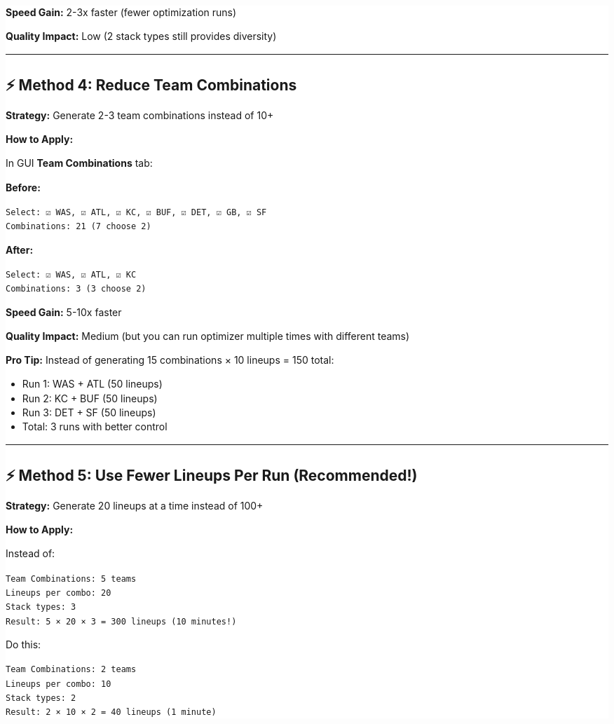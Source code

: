 **Speed Gain:** 2-3x faster (fewer optimization runs)

**Quality Impact:** Low (2 stack types still provides diversity)

---

## ⚡ Method 4: Reduce Team Combinations

**Strategy:** Generate 2-3 team combinations instead of 10+

**How to Apply:**

In GUI **Team Combinations** tab:

**Before:**
```
Select: ☑ WAS, ☑ ATL, ☑ KC, ☑ BUF, ☑ DET, ☑ GB, ☑ SF
Combinations: 21 (7 choose 2)
```

**After:**
```
Select: ☑ WAS, ☑ ATL, ☑ KC
Combinations: 3 (3 choose 2)
```

**Speed Gain:** 5-10x faster

**Quality Impact:** Medium (but you can run optimizer multiple times with different teams)

**Pro Tip:** Instead of generating 15 combinations × 10 lineups = 150 total:
- Run 1: WAS + ATL (50 lineups)
- Run 2: KC + BUF (50 lineups)  
- Run 3: DET + SF (50 lineups)
- Total: 3 runs with better control

---

## ⚡ Method 5: Use Fewer Lineups Per Run (Recommended!)

**Strategy:** Generate 20 lineups at a time instead of 100+

**How to Apply:**

Instead of:
```
Team Combinations: 5 teams
Lineups per combo: 20
Stack types: 3
Result: 5 × 20 × 3 = 300 lineups (10 minutes!)
```

Do this:
```
Team Combinations: 2 teams
Lineups per combo: 10  
Stack types: 2
Result: 2 × 10 × 2 = 40 lineups (1 minute)
```
